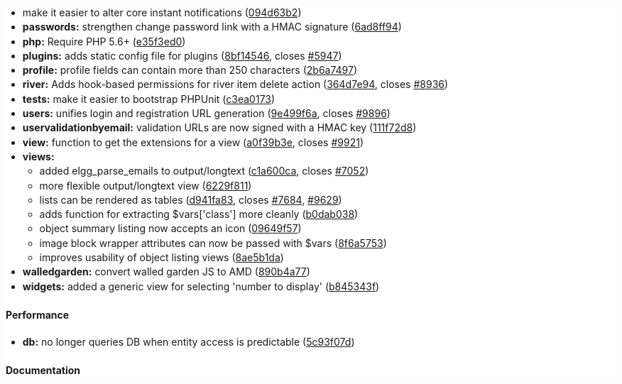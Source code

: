   * make it easier to alter core instant notifications ([094d63b2](https://github.com/Elgg/Elgg/commit/094d63b2b32d7166663242f61e656910da4f1f63))
* **passwords:** strengthen change password link with a HMAC signature ([6ad8ff94](https://github.com/Elgg/Elgg/commit/6ad8ff9431c97838ac6aa3aa30e923dbedda8a13))
* **php:** Require PHP 5.6+ ([e35f3ed0](https://github.com/Elgg/Elgg/commit/e35f3ed044100d72dfb3f942aaaead376e7c09dc))
* **plugins:** adds static config file for plugins ([8bf14546](https://github.com/Elgg/Elgg/commit/8bf1454698f23ef73f9645880deb294280b158ef), closes [#5947](https://github.com/Elgg/Elgg/issues/5947))
* **profile:** profile fields can contain more than 250 characters ([2b6a7497](https://github.com/Elgg/Elgg/commit/2b6a7497e1e3a6b63ea5ab884d86f295989e0a90))
* **river:** Adds hook-based permissions for river item delete action ([364d7e94](https://github.com/Elgg/Elgg/commit/364d7e94915c997892ce2a25f4737a174814541e), closes [#8936](https://github.com/Elgg/Elgg/issues/8936))
* **tests:** make it easier to bootstrap PHPUnit ([c3ea0173](https://github.com/Elgg/Elgg/commit/c3ea01730b98fbe15809903c5452822652eb2c84))
* **users:** unifies login and registration URL generation ([9e499f6a](https://github.com/Elgg/Elgg/commit/9e499f6a321aedbb9c2cfb7fa2c2d402bf96b52a), closes [#9896](https://github.com/Elgg/Elgg/issues/9896))
* **uservalidationbyemail:** validation URLs are now signed with a HMAC key ([111f72d8](https://github.com/Elgg/Elgg/commit/111f72d8b68e72fe453fa1f0b2cbdcd5dd116e76))
* **view:** function to get the extensions for a view ([a0f39b3e](https://github.com/Elgg/Elgg/commit/a0f39b3ede113edd5198061e0e11dd5d1d6f4707), closes [#9921](https://github.com/Elgg/Elgg/issues/9921))
* **views:**
  * added elgg_parse_emails to output/longtext ([c1a600ca](https://github.com/Elgg/Elgg/commit/c1a600ca026b2350eaa05bd1f58e1d9a2e197381), closes [#7052](https://github.com/Elgg/Elgg/issues/7052))
  * more flexible output/longtext view ([6229f811](https://github.com/Elgg/Elgg/commit/6229f811fca4ce6e404b534f3c95e2f30dc268bf))
  * lists can be rendered as tables ([d941fa83](https://github.com/Elgg/Elgg/commit/d941fa838aaced7c81f59849fd77b783d9c965df), closes [#7684](https://github.com/Elgg/Elgg/issues/7684), [#9629](https://github.com/Elgg/Elgg/issues/9629))
  * adds function for extracting $vars['class'] more cleanly ([b0dab038](https://github.com/Elgg/Elgg/commit/b0dab038cd65dedc8239c84f53a97aa91269486c))
  * object summary listing now accepts an icon ([09649f57](https://github.com/Elgg/Elgg/commit/09649f576d111b5668819ee6c89cc2baeb61b149))
  * image block wrapper attributes can now be passed with $vars ([8f6a5753](https://github.com/Elgg/Elgg/commit/8f6a5753034aa6ce1e033698b2d14fc7985ffce7))
  * improves usability of object listing views ([8ae5b1da](https://github.com/Elgg/Elgg/commit/8ae5b1da98ec417122d7c70cd18bee51a06892df))
* **walledgarden:** convert walled garden JS to AMD ([890b4a77](https://github.com/Elgg/Elgg/commit/890b4a770cf70033b4571778df5ff4412684b38c))
* **widgets:** added a generic view for selecting 'number to display' ([b845343f](https://github.com/Elgg/Elgg/commit/b845343f31171b2a032db5ab79e0a159bdef8264))


#### Performance

* **db:** no longer queries DB when entity access is predictable ([5c93f07d](https://github.com/Elgg/Elgg/commit/5c93f07d030dc820b7ed99014118ede411414994))


#### Documentation
